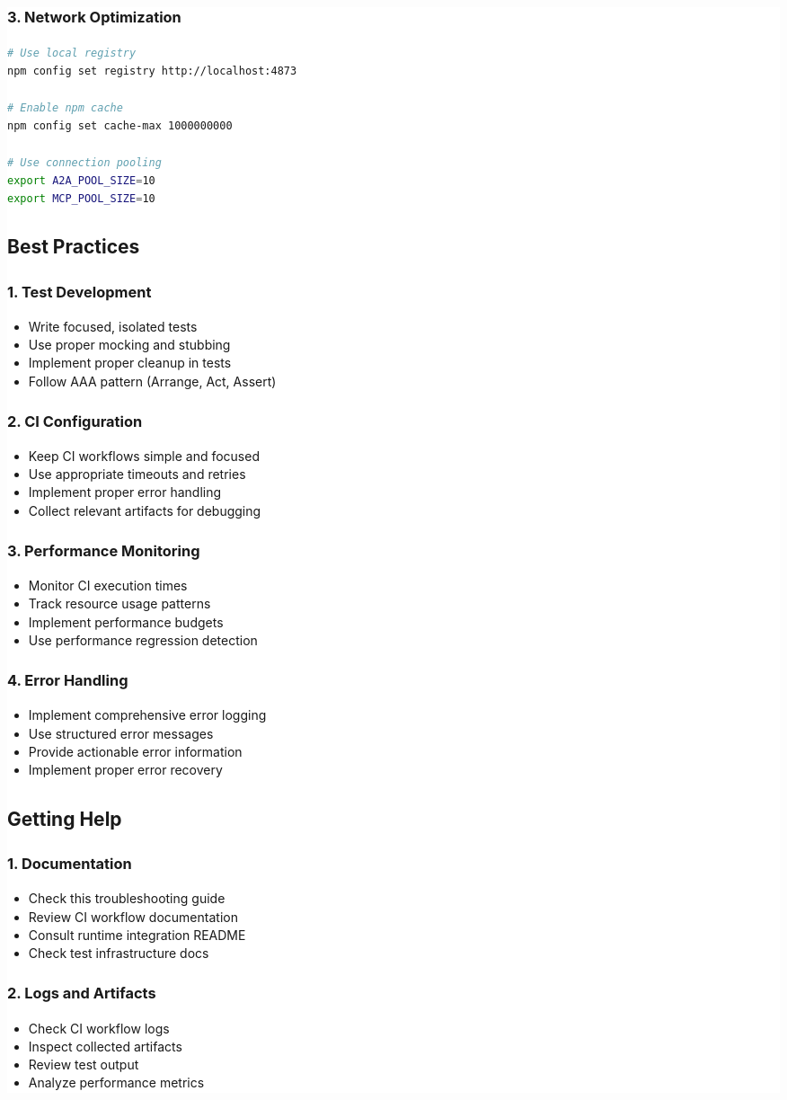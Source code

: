 ### 3. Network Optimization
```bash
# Use local registry
npm config set registry http://localhost:4873

# Enable npm cache
npm config set cache-max 1000000000

# Use connection pooling
export A2A_POOL_SIZE=10
export MCP_POOL_SIZE=10
```

## Best Practices

### 1. Test Development
- Write focused, isolated tests
- Use proper mocking and stubbing
- Implement proper cleanup in tests
- Follow AAA pattern (Arrange, Act, Assert)

### 2. CI Configuration
- Keep CI workflows simple and focused
- Use appropriate timeouts and retries
- Implement proper error handling
- Collect relevant artifacts for debugging

### 3. Performance Monitoring
- Monitor CI execution times
- Track resource usage patterns
- Implement performance budgets
- Use performance regression detection

### 4. Error Handling
- Implement comprehensive error logging
- Use structured error messages
- Provide actionable error information
- Implement proper error recovery

## Getting Help

### 1. Documentation
- Check this troubleshooting guide
- Review CI workflow documentation
- Consult runtime integration README
- Check test infrastructure docs

### 2. Logs and Artifacts
- Check CI workflow logs
- Inspect collected artifacts
- Review test output
- Analyze performance metrics
